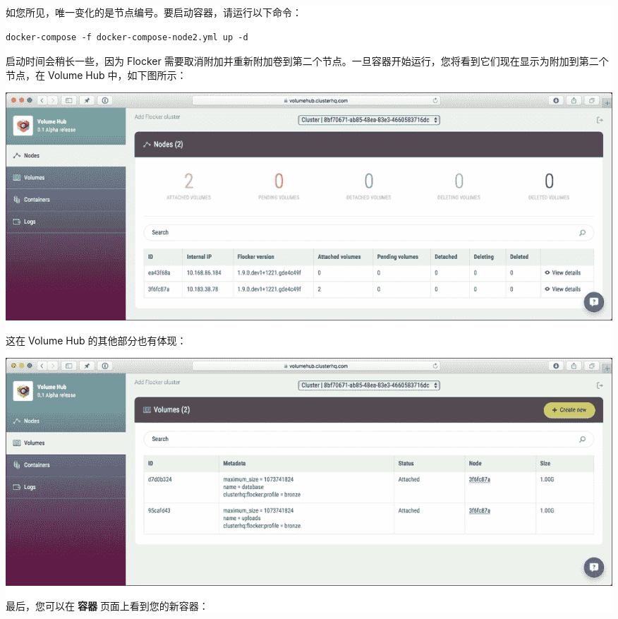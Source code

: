 如您所见，唯一变化的是节点编号。要启动容器，请运行以下命令：

```
docker-compose -f docker-compose-node2.yml up -d

```

启动时间会稍长一些，因为 Flocker 需要取消附加并重新附加卷到第二个节点。一旦容器开始运行，您将看到它们现在显示为附加到第二个节点，在 Volume Hub 中，如下图所示：

![部署到 Flock 中](img/B05468_03_31.jpg)

这在 Volume Hub 的其他部分也有体现：

![部署到 Flock 中](img/B05468_03_32.jpg)

最后，您可以在 **容器** 页面上看到您的新容器：
